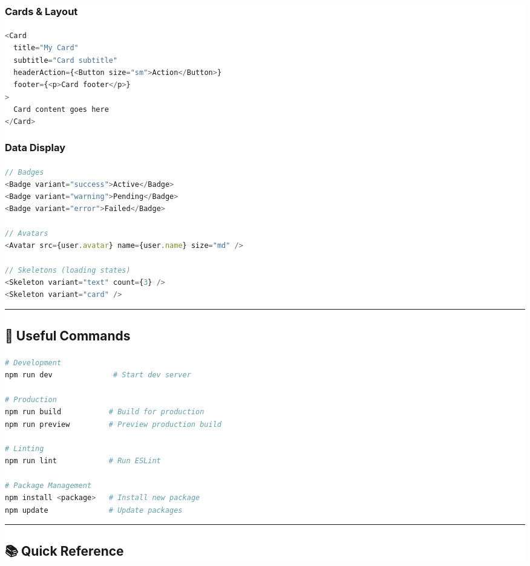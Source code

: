 ```javascript
```

### Cards & Layout
```javascript
<Card 
  title="My Card"
  subtitle="Card subtitle"
  headerAction={<Button size="sm">Action</Button>}
  footer={<p>Card footer</p>}
>
  Card content goes here
</Card>
```

### Data Display
```javascript
// Badges
<Badge variant="success">Active</Badge>
<Badge variant="warning">Pending</Badge>
<Badge variant="error">Failed</Badge>

// Avatars
<Avatar src={user.avatar} name={user.name} size="md" />

// Skeletons (loading states)
<Skeleton variant="text" count={3} />
<Skeleton variant="card" />
```

---

## 🔗 Useful Commands

```bash
# Development
npm run dev              # Start dev server

# Production
npm run build           # Build for production
npm run preview         # Preview production build

# Linting
npm run lint            # Run ESLint

# Package Management
npm install <package>   # Install new package
npm update              # Update packages
```

---

## 📚 Quick Reference
